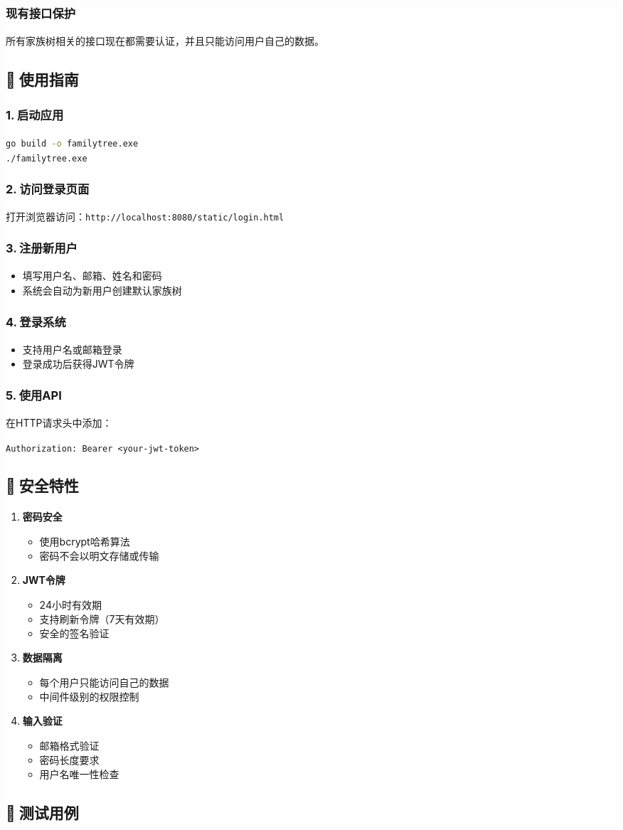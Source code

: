 ### 现有接口保护
所有家族树相关的接口现在都需要认证，并且只能访问用户自己的数据。

## 🎯 使用指南

### 1. 启动应用
```bash
go build -o familytree.exe
./familytree.exe
```

### 2. 访问登录页面
打开浏览器访问：`http://localhost:8080/static/login.html`

### 3. 注册新用户
- 填写用户名、邮箱、姓名和密码
- 系统会自动为新用户创建默认家族树

### 4. 登录系统
- 支持用户名或邮箱登录
- 登录成功后获得JWT令牌

### 5. 使用API
在HTTP请求头中添加：
```
Authorization: Bearer <your-jwt-token>
```

## 🔐 安全特性

1. **密码安全**
   - 使用bcrypt哈希算法
   - 密码不会以明文存储或传输

2. **JWT令牌**
   - 24小时有效期
   - 支持刷新令牌（7天有效期）
   - 安全的签名验证

3. **数据隔离**
   - 每个用户只能访问自己的数据
   - 中间件级别的权限控制

4. **输入验证**
   - 邮箱格式验证
   - 密码长度要求
   - 用户名唯一性检查

## 🧪 测试用例
